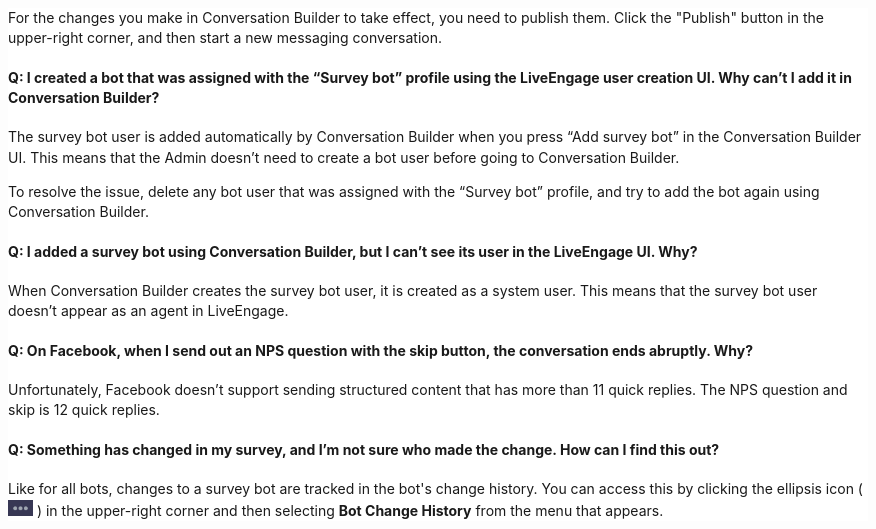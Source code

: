 For the changes you make in Conversation Builder to take effect, you need to publish them. Click the "Publish" button in the upper-right corner, and then start a new messaging conversation.

#### Q: I created a bot that was assigned with the “Survey bot” profile using the LiveEngage user creation UI. Why can’t I add it in Conversation Builder?

The survey bot user is added automatically by Conversation Builder when you press “Add survey bot” in the Conversation Builder UI. This means that the Admin doesn’t need to create a bot user before going to Conversation Builder.

To resolve the issue, delete any bot user that was assigned with the “Survey bot” profile, and try to add the bot again using Conversation Builder.

#### Q: I added a survey bot using Conversation Builder, but I can’t see its user in the LiveEngage UI. Why?

When Conversation Builder creates the survey bot user, it is created as a system user. This means that the survey bot user doesn’t appear as an agent in LiveEngage.

#### Q: On Facebook, when I send out an NPS question with the skip button, the conversation ends abruptly. Why?

Unfortunately, Facebook doesn’t support sending structured content that has more than 11 quick replies. The NPS question and skip is 12 quick replies.

#### Q: Something has changed in my survey, and I’m not sure who made the change. How can I find this out?

Like for all bots, changes to a survey bot are tracked in the bot's change history. You can access this by clicking the ellipsis icon ( <img style="width:25px" src="img/ConvoBuilder/icon_ellipsis_horizontal.png"> ) in the upper-right corner and then selecting **Bot Change History** from the menu that appears.